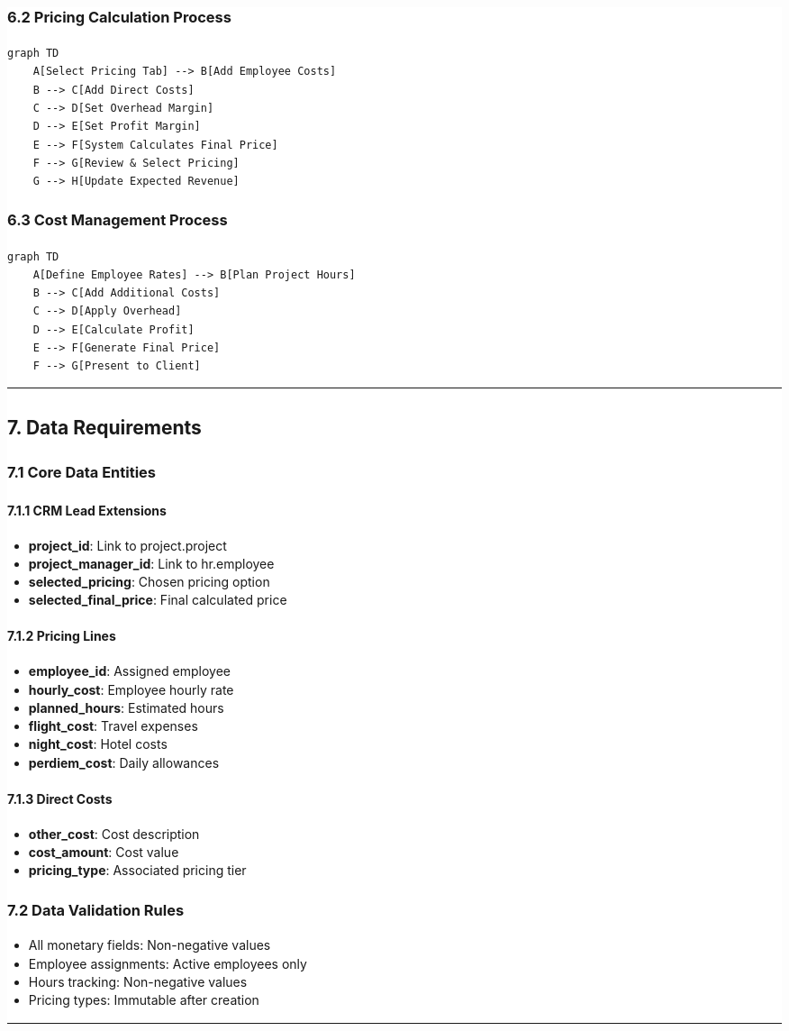 ### 6.2 Pricing Calculation Process
```mermaid
graph TD
    A[Select Pricing Tab] --> B[Add Employee Costs]
    B --> C[Add Direct Costs]
    C --> D[Set Overhead Margin]
    D --> E[Set Profit Margin]
    E --> F[System Calculates Final Price]
    F --> G[Review & Select Pricing]
    G --> H[Update Expected Revenue]
```

### 6.3 Cost Management Process
```mermaid
graph TD
    A[Define Employee Rates] --> B[Plan Project Hours]
    B --> C[Add Additional Costs]
    C --> D[Apply Overhead]
    D --> E[Calculate Profit]
    E --> F[Generate Final Price]
    F --> G[Present to Client]
```

---

## 7. Data Requirements

### 7.1 Core Data Entities

#### 7.1.1 CRM Lead Extensions
- **project_id**: Link to project.project
- **project_manager_id**: Link to hr.employee
- **selected_pricing**: Chosen pricing option
- **selected_final_price**: Final calculated price

#### 7.1.2 Pricing Lines
- **employee_id**: Assigned employee
- **hourly_cost**: Employee hourly rate
- **planned_hours**: Estimated hours
- **flight_cost**: Travel expenses
- **night_cost**: Hotel costs
- **perdiem_cost**: Daily allowances

#### 7.1.3 Direct Costs
- **other_cost**: Cost description
- **cost_amount**: Cost value
- **pricing_type**: Associated pricing tier

### 7.2 Data Validation Rules
- All monetary fields: Non-negative values
- Employee assignments: Active employees only
- Hours tracking: Non-negative values
- Pricing types: Immutable after creation

---